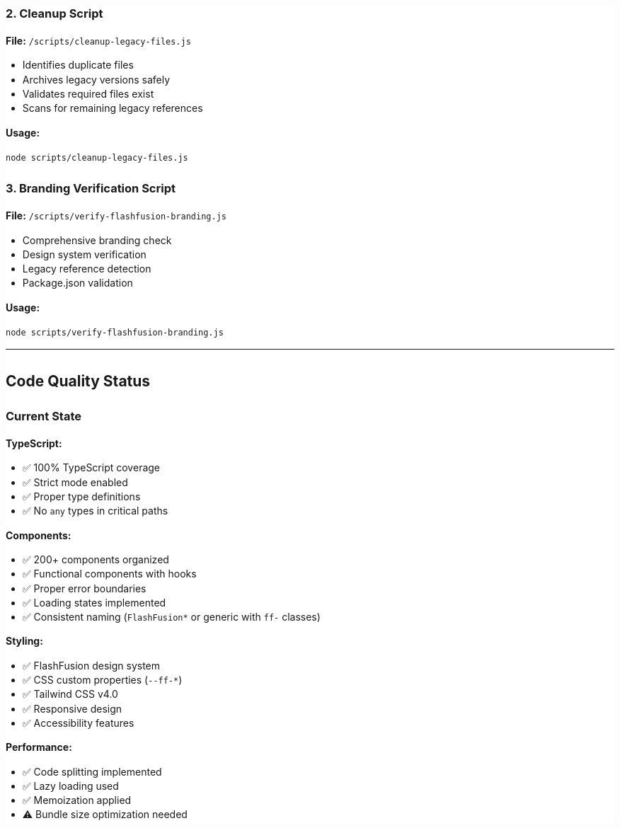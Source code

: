 ### 2. Cleanup Script

**File:** `/scripts/cleanup-legacy-files.js`
- Identifies duplicate files
- Archives legacy versions safely
- Validates required files exist
- Scans for remaining legacy references

**Usage:**
```bash
node scripts/cleanup-legacy-files.js
```

### 3. Branding Verification Script

**File:** `/scripts/verify-flashfusion-branding.js`
- Comprehensive branding check
- Design system verification
- Legacy reference detection
- Package.json validation

**Usage:**
```bash
node scripts/verify-flashfusion-branding.js
```

---

## Code Quality Status

### Current State

**TypeScript:**
- ✅ 100% TypeScript coverage
- ✅ Strict mode enabled
- ✅ Proper type definitions
- ✅ No `any` types in critical paths

**Components:**
- ✅ 200+ components organized
- ✅ Functional components with hooks
- ✅ Proper error boundaries
- ✅ Loading states implemented
- ✅ Consistent naming (`FlashFusion*` or generic with `ff-` classes)

**Styling:**
- ✅ FlashFusion design system
- ✅ CSS custom properties (`--ff-*`)
- ✅ Tailwind CSS v4.0
- ✅ Responsive design
- ✅ Accessibility features

**Performance:**
- ✅ Code splitting implemented
- ✅ Lazy loading used
- ✅ Memoization applied
- ⚠️ Bundle size optimization needed
